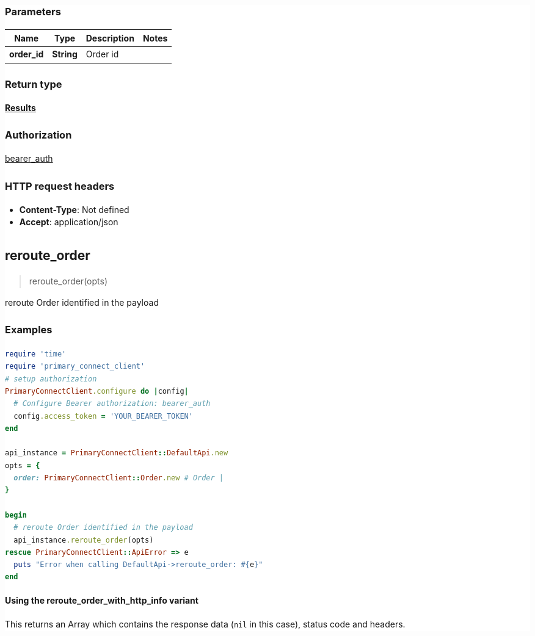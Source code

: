 ### Parameters

| Name | Type | Description | Notes |
| ---- | ---- | ----------- | ----- |
| **order_id** | **String** | Order id |  |

### Return type

[**Results**](Results.md)

### Authorization

[bearer_auth](../README.md#bearer_auth)

### HTTP request headers

- **Content-Type**: Not defined
- **Accept**: application/json


## reroute_order

> reroute_order(opts)

reroute Order identified in the payload

### Examples

```ruby
require 'time'
require 'primary_connect_client'
# setup authorization
PrimaryConnectClient.configure do |config|
  # Configure Bearer authorization: bearer_auth
  config.access_token = 'YOUR_BEARER_TOKEN'
end

api_instance = PrimaryConnectClient::DefaultApi.new
opts = {
  order: PrimaryConnectClient::Order.new # Order | 
}

begin
  # reroute Order identified in the payload
  api_instance.reroute_order(opts)
rescue PrimaryConnectClient::ApiError => e
  puts "Error when calling DefaultApi->reroute_order: #{e}"
end
```

#### Using the reroute_order_with_http_info variant

This returns an Array which contains the response data (`nil` in this case), status code and headers.
